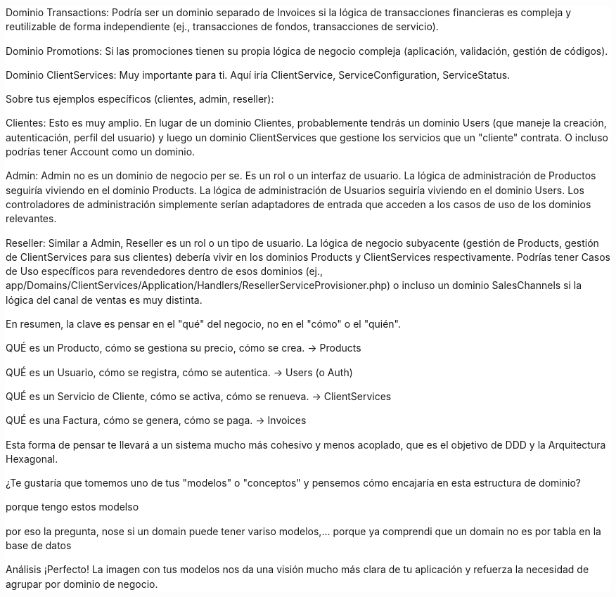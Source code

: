 Dominio Transactions: Podría ser un dominio separado de Invoices si la lógica de transacciones financieras es compleja y reutilizable de forma independiente (ej., transacciones de fondos, transacciones de servicio).

Dominio Promotions: Si las promociones tienen su propia lógica de negocio compleja (aplicación, validación, gestión de códigos).

Dominio ClientServices: Muy importante para ti. Aquí iría ClientService, ServiceConfiguration, ServiceStatus.

Sobre tus ejemplos específicos (clientes, admin, reseller):

Clientes: Esto es muy amplio. En lugar de un dominio Clientes, probablemente tendrás un dominio Users (que maneje la creación, autenticación, perfil del usuario) y luego un dominio ClientServices que gestione los servicios que un "cliente" contrata. O incluso podrías tener Account como un dominio.

Admin: Admin no es un dominio de negocio per se. Es un rol o un interfaz de usuario. La lógica de administración de Productos seguiría viviendo en el dominio Products. La lógica de administración de Usuarios seguiría viviendo en el dominio Users. Los controladores de administración simplemente serían adaptadores de entrada que acceden a los casos de uso de los dominios relevantes.

Reseller: Similar a Admin, Reseller es un rol o un tipo de usuario. La lógica de negocio subyacente (gestión de Products, gestión de ClientServices para sus clientes) debería vivir en los dominios Products y ClientServices respectivamente. Podrías tener Casos de Uso específicos para revendedores dentro de esos dominios (ej., app/Domains/ClientServices/Application/Handlers/ResellerServiceProvisioner.php) o incluso un dominio SalesChannels si la lógica del canal de ventas es muy distinta.

En resumen, la clave es pensar en el "qué" del negocio, no en el "cómo" o el "quién".

QUÉ es un Producto, cómo se gestiona su precio, cómo se crea. -> Products

QUÉ es un Usuario, cómo se registra, cómo se autentica. -> Users (o Auth)

QUÉ es un Servicio de Cliente, cómo se activa, cómo se renueva. -> ClientServices

QUÉ es una Factura, cómo se genera, cómo se paga. -> Invoices

Esta forma de pensar te llevará a un sistema mucho más cohesivo y menos acoplado, que es el objetivo de DDD y la Arquitectura Hexagonal.

¿Te gustaría que tomemos uno de tus "modelos" o "conceptos" y pensemos cómo encajaría en esta estructura de dominio?








porque tengo estos modelso



por eso la pregunta, nose si un domain puede tener variso modelos,... porque ya comprendi que un domain no es por tabla en la base de datos




Análisis
¡Perfecto! La imagen con tus modelos nos da una visión mucho más clara de tu aplicación y refuerza la necesidad de agrupar por dominio de negocio.
